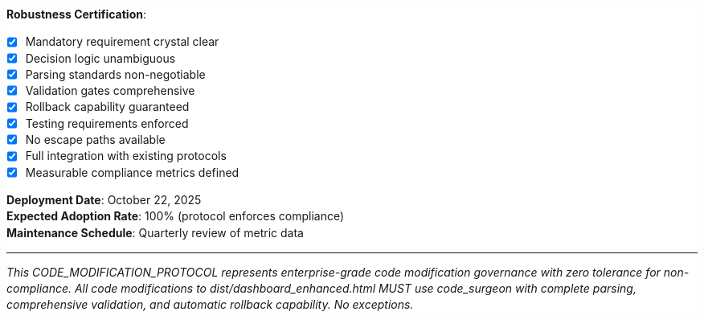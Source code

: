 **Robustness Certification**:
- [x] Mandatory requirement crystal clear
- [x] Decision logic unambiguous
- [x] Parsing standards non-negotiable
- [x] Validation gates comprehensive
- [x] Rollback capability guaranteed
- [x] Testing requirements enforced
- [x] No escape paths available
- [x] Full integration with existing protocols
- [x] Measurable compliance metrics defined

**Deployment Date**: October 22, 2025  
**Expected Adoption Rate**: 100% (protocol enforces compliance)  
**Maintenance Schedule**: Quarterly review of metric data

---

*This CODE_MODIFICATION_PROTOCOL represents enterprise-grade code modification governance with zero tolerance for non-compliance. All code modifications to dist/dashboard_enhanced.html MUST use code_surgeon with complete parsing, comprehensive validation, and automatic rollback capability. No exceptions.*